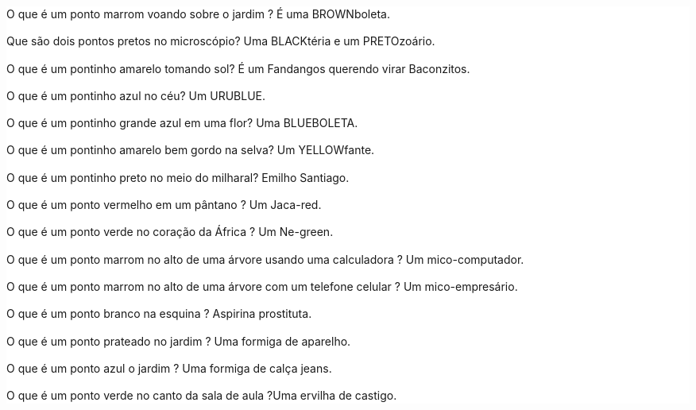 O que é um ponto marrom voando sobre o jardim ? É uma BROWNboleta.

Que são dois pontos pretos no microscópio? Uma BLACKtéria e um PRETOzoário.

O que é um pontinho amarelo tomando sol? É um Fandangos querendo virar Baconzitos.

O que é um pontinho azul no céu? Um URUBLUE.

O que é um pontinho grande azul em uma flor? Uma BLUEBOLETA.

O que é um pontinho amarelo bem gordo na selva? Um YELLOWfante.

O que é um pontinho preto no meio do milharal? Emilho Santiago.

O que é um ponto vermelho em um pântano ? Um Jaca-red.

O que é um ponto verde no coração da África ? Um Ne-green.

O que é um ponto marrom no alto de uma árvore usando uma calculadora ? Um mico-computador.

O que é um ponto marrom no alto de uma árvore com um telefone celular ? Um mico-empresário.

O que é um ponto branco na esquina ? Aspirina prostituta.

O que é um ponto prateado no jardim ? Uma formiga de aparelho.

O que é um ponto azul o jardim ? Uma formiga de calça jeans.

O que é um ponto verde no canto da sala de aula ?Uma ervilha de castigo.